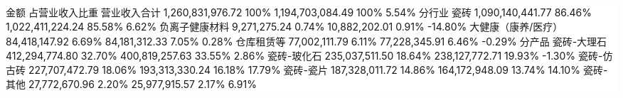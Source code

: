 金额
占营业收入比重
营业收入合计
1,260,831,976.72
100%
1,194,703,084.49
100%
5.54%
分行业
瓷砖
1,090,140,441.77
86.46%
1,022,411,224.24
85.58%
6.62%
负离子健康材料
9,271,275.24
0.74%
10,882,202.01
0.91%
-14.80%
大健康（康养/医疗）
84,418,147.92
6.69%
84,181,312.33
7.05%
0.28%
仓库租赁等
77,002,111.79
6.11%
77,228,345.91
6.46%
-0.29%
分产品
瓷砖-大理石
412,294,774.80
32.70%
400,819,257.63
33.55%
2.86%
瓷砖-玻化石
235,037,511.50
18.64%
238,127,772.71
19.93%
-1.30%
瓷砖-仿古砖
227,707,472.79
18.06%
193,313,330.24
16.18%
17.79%
瓷砖-瓷片
187,328,011.72
14.86%
164,172,948.09
13.74%
14.10%
瓷砖-其他
27,772,670.96
2.20%
25,977,915.57
2.17%
6.91%
